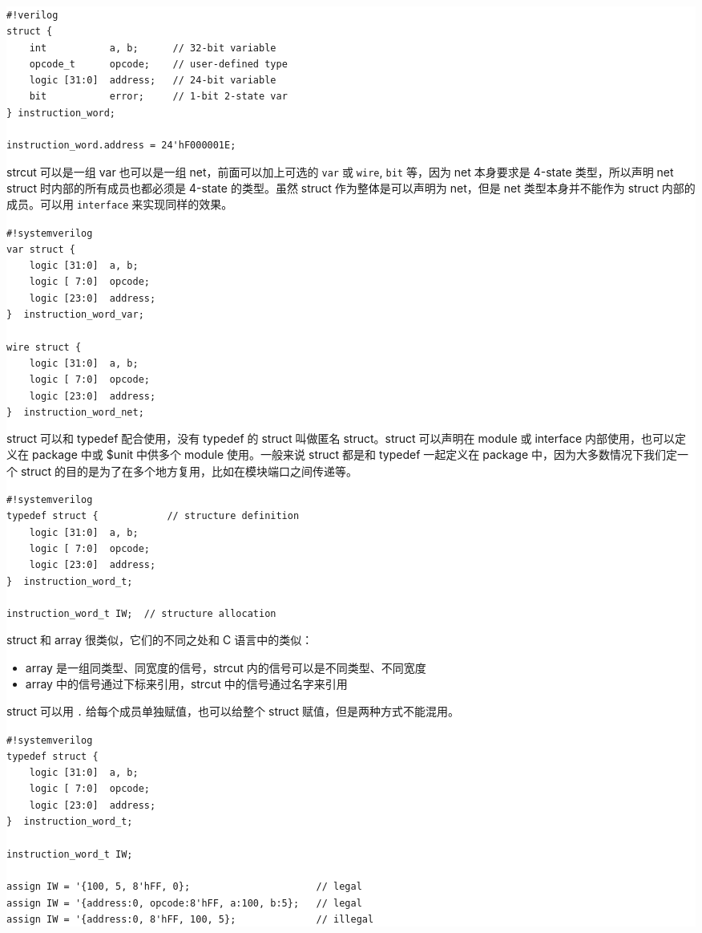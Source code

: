     #!verilog
    struct {
        int           a, b;      // 32-bit variable
        opcode_t      opcode;    // user-defined type
        logic [31:0]  address;   // 24-bit variable
        bit           error;     // 1-bit 2-state var
    } instruction_word;
    
    instruction_word.address = 24'hF000001E;

strcut 可以是一组 var 也可以是一组 net，前面可以加上可选的 `var` 或 `wire`, `bit` 等，因为 net 本身要求是 4-state 类型，所以声明 net struct 时内部的所有成员也都必须是 4-state 的类型。虽然 struct 作为整体是可以声明为 net，但是 net 类型本身并不能作为 struct 内部的成员。可以用 `interface` 来实现同样的效果。

    #!systemverilog
    var struct {
        logic [31:0]  a, b;
        logic [ 7:0]  opcode;
        logic [23:0]  address;
    }  instruction_word_var;

    wire struct {
        logic [31:0]  a, b;
        logic [ 7:0]  opcode;
        logic [23:0]  address;
    }  instruction_word_net;

struct 可以和 typedef 配合使用，没有 typedef 的 struct 叫做匿名 struct。struct 可以声明在 module 或 interface 内部使用，也可以定义在 package 中或 $unit 中供多个 module 使用。一般来说 struct 都是和 typedef 一起定义在 package 中，因为大多数情况下我们定一个 struct 的目的是为了在多个地方复用，比如在模块端口之间传递等。

    #!systemverilog
    typedef struct {            // structure definition
        logic [31:0]  a, b;
        logic [ 7:0]  opcode;
        logic [23:0]  address;
    }  instruction_word_t;

    instruction_word_t IW;  // structure allocation

struct 和 array 很类似，它们的不同之处和 C 语言中的类似：

+ array 是一组同类型、同宽度的信号，strcut 内的信号可以是不同类型、不同宽度
+ array 中的信号通过下标来引用，strcut 中的信号通过名字来引用

struct 可以用 `.` 给每个成员单独赋值，也可以给整个 struct 赋值，但是两种方式不能混用。

    #!systemverilog
    typedef struct {
        logic [31:0]  a, b;
        logic [ 7:0]  opcode;
        logic [23:0]  address;
    }  instruction_word_t;

    instruction_word_t IW;

    assign IW = '{100, 5, 8'hFF, 0};                      // legal
    assign IW = '{address:0, opcode:8'hFF, a:100, b:5};   // legal
    assign IW = '{address:0, 8'hFF, 100, 5};              // illegal


[book1]: https://book.douban.com/subject/1764888/
[book2]: https://www.sutherland-hdl.com/books_and_guides.html
[book3]: https://book.douban.com/subject/2859647/
[guide]: https://github.com/lowRISC/style-guides/blob/master/VerilogCodingStyle.md